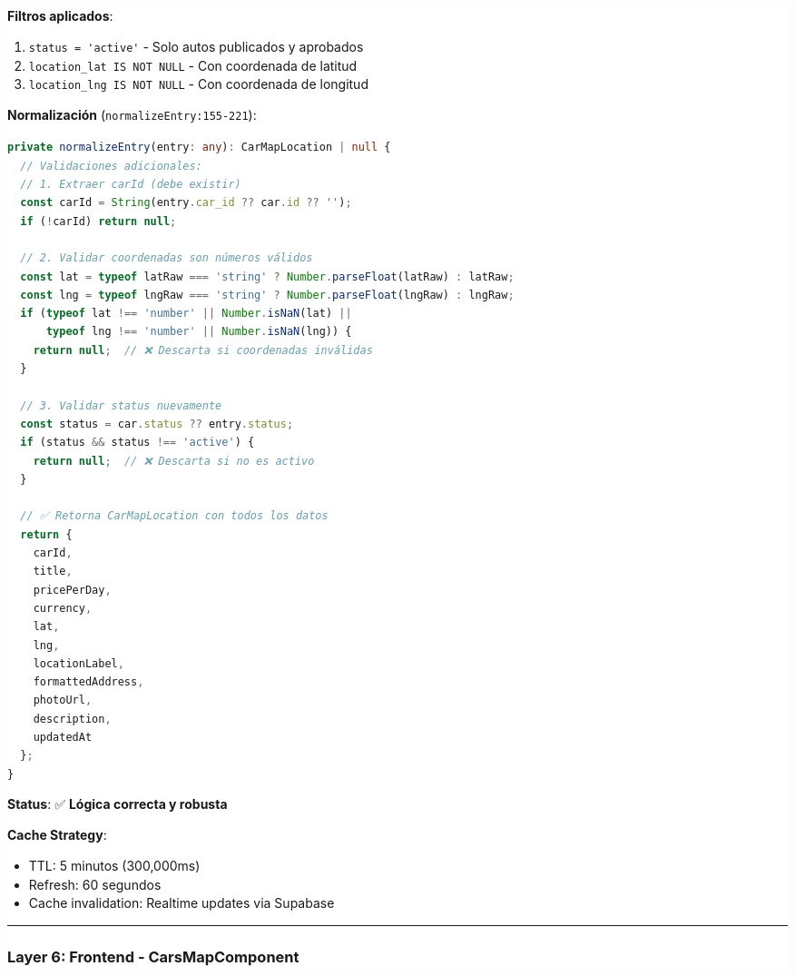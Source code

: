 **Filtros aplicados**:
1. `status = 'active'` - Solo autos publicados y aprobados
2. `location_lat IS NOT NULL` - Con coordenada de latitud
3. `location_lng IS NOT NULL` - Con coordenada de longitud

**Normalización** (`normalizeEntry:155-221`):
```typescript
private normalizeEntry(entry: any): CarMapLocation | null {
  // Validaciones adicionales:
  // 1. Extraer carId (debe existir)
  const carId = String(entry.car_id ?? car.id ?? '');
  if (!carId) return null;

  // 2. Validar coordenadas son números válidos
  const lat = typeof latRaw === 'string' ? Number.parseFloat(latRaw) : latRaw;
  const lng = typeof lngRaw === 'string' ? Number.parseFloat(lngRaw) : lngRaw;
  if (typeof lat !== 'number' || Number.isNaN(lat) ||
      typeof lng !== 'number' || Number.isNaN(lng)) {
    return null;  // ❌ Descarta si coordenadas inválidas
  }

  // 3. Validar status nuevamente
  const status = car.status ?? entry.status;
  if (status && status !== 'active') {
    return null;  // ❌ Descarta si no es activo
  }

  // ✅ Retorna CarMapLocation con todos los datos
  return {
    carId,
    title,
    pricePerDay,
    currency,
    lat,
    lng,
    locationLabel,
    formattedAddress,
    photoUrl,
    description,
    updatedAt
  };
}
```

**Status**: ✅ **Lógica correcta y robusta**

**Cache Strategy**:
- TTL: 5 minutos (300,000ms)
- Refresh: 60 segundos
- Cache invalidation: Realtime updates via Supabase

---

### Layer 6: Frontend - CarsMapComponent
